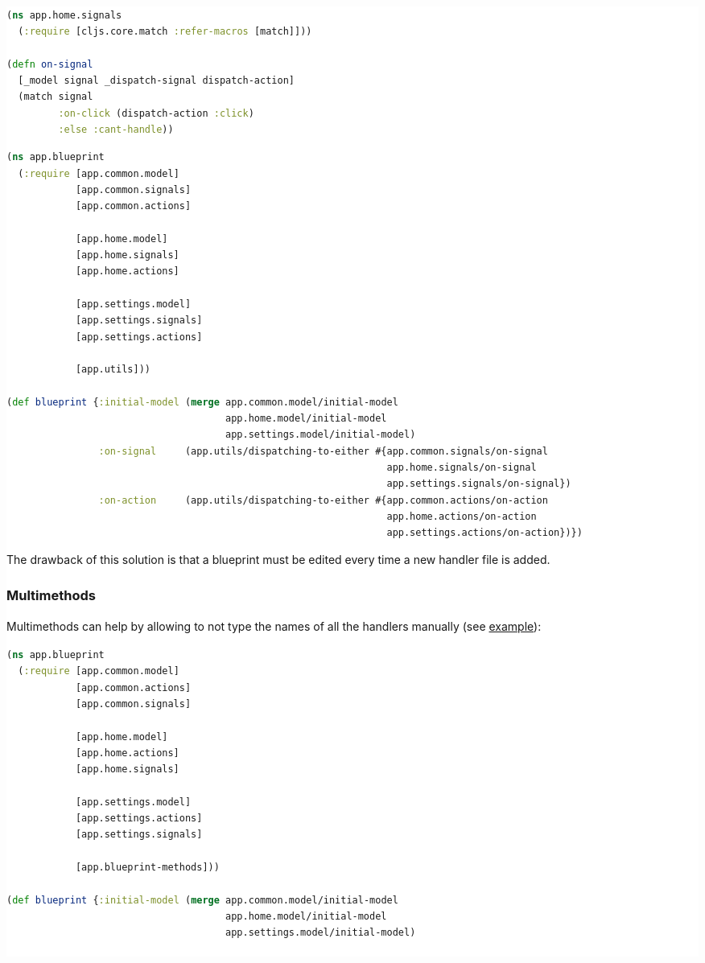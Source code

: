 ```clj
(ns app.home.signals
  (:require [cljs.core.match :refer-macros [match]]))

(defn on-signal
  [_model signal _dispatch-signal dispatch-action]
  (match signal
         :on-click (dispatch-action :click)
         :else :cant-handle))
```

```clj
(ns app.blueprint
  (:require [app.common.model]
            [app.common.signals]
            [app.common.actions]

            [app.home.model]
            [app.home.signals]
            [app.home.actions]

            [app.settings.model]
            [app.settings.signals]
            [app.settings.actions]

            [app.utils]))

(def blueprint {:initial-model (merge app.common.model/initial-model
                                      app.home.model/initial-model
                                      app.settings.model/initial-model)
                :on-signal     (app.utils/dispatching-to-either #{app.common.signals/on-signal
                                                                  app.home.signals/on-signal
                                                                  app.settings.signals/on-signal})
                :on-action     (app.utils/dispatching-to-either #{app.common.actions/on-action
                                                                  app.home.actions/on-action
                                                                  app.settings.actions/on-action})})
```

The drawback of this solution is that a blueprint must be edited every time a new handler file is added.

<h3>Multimethods</h3>

Multimethods can help by allowing to not type the names of all the handlers manually (see [example](/examples/#blueprint-splitting-multimethods)):

```clj
(ns app.blueprint
  (:require [app.common.model]
            [app.common.actions]
            [app.common.signals]

            [app.home.model]
            [app.home.actions]
            [app.home.signals]

            [app.settings.model]
            [app.settings.actions]
            [app.settings.signals]

            [app.blueprint-methods]))

(def blueprint {:initial-model (merge app.common.model/initial-model
                                      app.home.model/initial-model
                                      app.settings.model/initial-model)
                                      
```